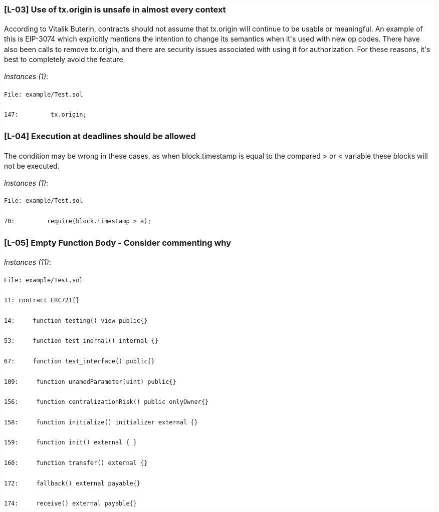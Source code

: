 ### <a name="L&#x2011;03"></a>[L-03] Use of tx.origin is unsafe in almost every context
According to Vitalik Buterin, contracts should not assume that tx.origin will continue to be usable or meaningful. An example of this is EIP-3074 which explicitly mentions the intention to change its semantics when it's used with new op codes. There have also been calls to remove tx.origin, and there are security issues associated with using it for authorization. For these reasons, it's best to completely avoid the feature.

*Instances (1)*:
```solidity
File: example/Test.sol

147:         tx.origin;

```

### <a name="L&#x2011;04"></a>[L-04] Execution at deadlines should be allowed
The condition may be wrong in these cases, as when block.timestamp is equal to the compared > or < variable these blocks will not be executed.

*Instances (1)*:
```solidity
File: example/Test.sol

70:         require(block.timestamp > a);

```

### <a name="L&#x2011;05"></a>[L-05] Empty Function Body - Consider commenting why

*Instances (11)*:
```solidity
File: example/Test.sol

11: contract ERC721{}

14:     function testing() view public{}

53:     function test_inernal() internal {}

67:     function test_interface() public{}

109:     function unamedParameter(uint) public{}

156:     function centralizationRisk() public onlyOwner{}

158:     function initialize() initializer external {}

159:     function init() external { }

160:     function transfer() external {}

172:     fallback() external payable{}

174:     receive() external payable{}

```
